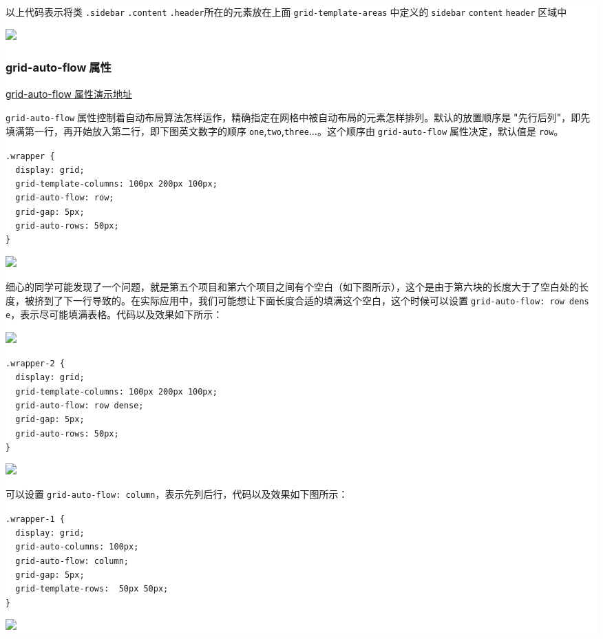以上代码表示将类 `.sidebar` `.content` `.header`所在的元素放在上面 `grid-template-areas` 中定义的 `sidebar` `content` `header` 区域中

![](https://p1-jj.byteimg.com/tos-cn-i-t2oaga2asx/gold-user-assets/2020/7/26/173895920bbe824a~tplv-t2oaga2asx-jj-mark:3024:0:0:0:q75.awebp#?w=910&h=442&s=9335&e=png)

### grid-auto-flow 属性

[grid-auto-flow 属性演示地址](https://link.juejin.cn?target=https%3A%2F%2Fcodepen.io%2Fgpingfeng%2Fpen%2FMWKRWKj%3Feditors%3D1100 "https://codepen.io/gpingfeng/pen/MWKRWKj?editors=1100")

`grid-auto-flow` 属性控制着自动布局算法怎样运作，精确指定在网格中被自动布局的元素怎样排列。默认的放置顺序是 "先行后列"，即先填满第一行，再开始放入第二行，即下图英文数字的顺序 `one`,`two`,`three`...。这个顺序由 `grid-auto-flow` 属性决定，默认值是 `row`。

```
.wrapper {
  display: grid;
  grid-template-columns: 100px 200px 100px;
  grid-auto-flow: row;
  grid-gap: 5px;
  grid-auto-rows: 50px;
}
```

![](https://p1-jj.byteimg.com/tos-cn-i-t2oaga2asx/gold-user-assets/2020/7/26/173895921548265c~tplv-t2oaga2asx-jj-mark:3024:0:0:0:q75.awebp#?w=964&h=536&s=31488&e=png&b=ffffff)

细心的同学可能发现了一个问题，就是第五个项目和第六个项目之间有个空白（如下图所示），这个是由于第六块的长度大于了空白处的长度，被挤到了下一行导致的。在实际应用中，我们可能想让下面长度合适的填满这个空白，这个时候可以设置 `grid-auto-flow: row dense`，表示尽可能填满表格。代码以及效果如下所示：

![](https://p1-jj.byteimg.com/tos-cn-i-t2oaga2asx/gold-user-assets/2020/7/26/17389592211e1d6b~tplv-t2oaga2asx-jj-mark:3024:0:0:0:q75.awebp#?w=1240&h=707&s=96287&e=png&b=ffffff)

```
.wrapper-2 {
  display: grid;
  grid-template-columns: 100px 200px 100px;
  grid-auto-flow: row dense;
  grid-gap: 5px;
  grid-auto-rows: 50px;
}
```

![](https://p1-jj.byteimg.com/tos-cn-i-t2oaga2asx/gold-user-assets/2020/7/26/173895923612a19b~tplv-t2oaga2asx-jj-mark:3024:0:0:0:q75.awebp#?w=874&h=478&s=30240&e=png&b=ffffff)

可以设置 `grid-auto-flow: column`，表示先列后行，代码以及效果如下图所示：

```
.wrapper-1 {
  display: grid;
  grid-auto-columns: 100px;
  grid-auto-flow: column;
  grid-gap: 5px;
  grid-template-rows:  50px 50px;
}
```

![](https://p1-jj.byteimg.com/tos-cn-i-t2oaga2asx/gold-user-assets/2020/7/26/173895923f11dd83~tplv-t2oaga2asx-jj-mark:3024:0:0:0:q75.awebp#?w=1066&h=280&s=28807&e=png&b=ffffff)
